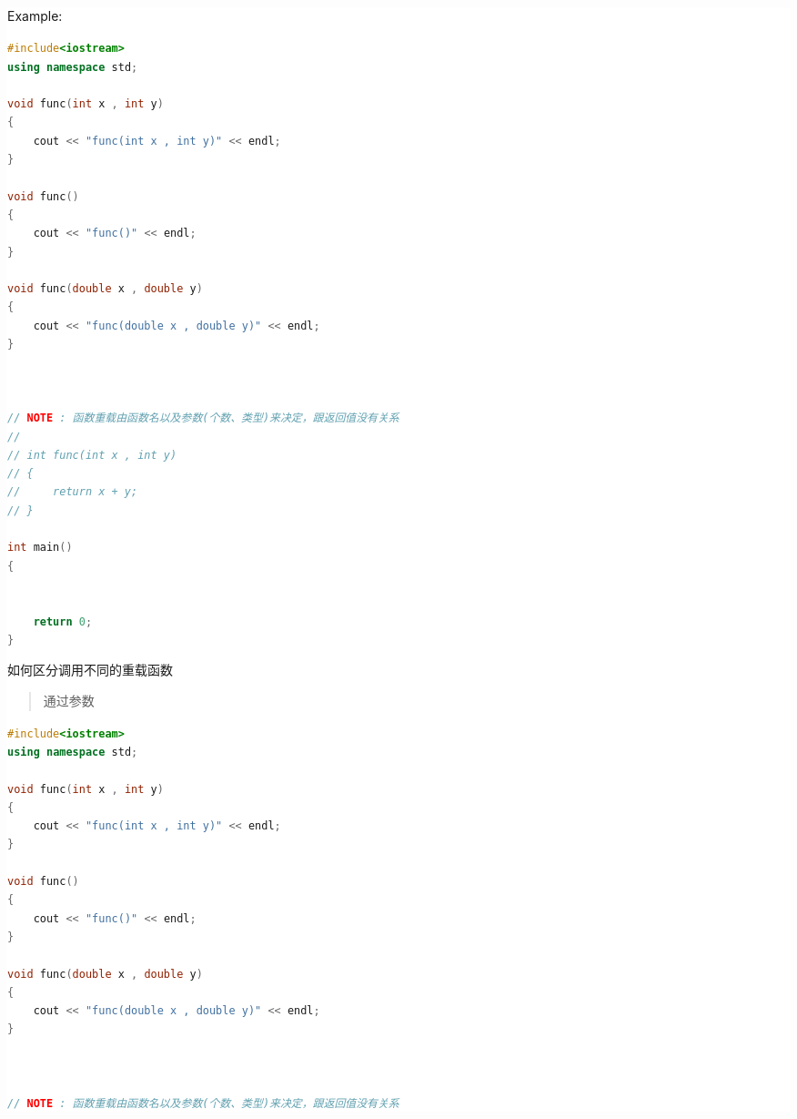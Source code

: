Example:

```c++
#include<iostream>
using namespace std;

void func(int x , int y)
{
    cout << "func(int x , int y)" << endl;
}

void func()
{
    cout << "func()" << endl;
}

void func(double x , double y)
{
    cout << "func(double x , double y)" << endl;
}



// NOTE : 函数重载由函数名以及参数(个数、类型)来决定，跟返回值没有关系
//
// int func(int x , int y)
// {
//     return x + y;
// }

int main()
{


    return 0;
}


```

如何区分调用不同的重载函数

> 通过参数

```c++
#include<iostream>
using namespace std;

void func(int x , int y)
{
    cout << "func(int x , int y)" << endl;
}

void func()
{
    cout << "func()" << endl;
}

void func(double x , double y)
{
    cout << "func(double x , double y)" << endl;
}



// NOTE : 函数重载由函数名以及参数(个数、类型)来决定，跟返回值没有关系
```